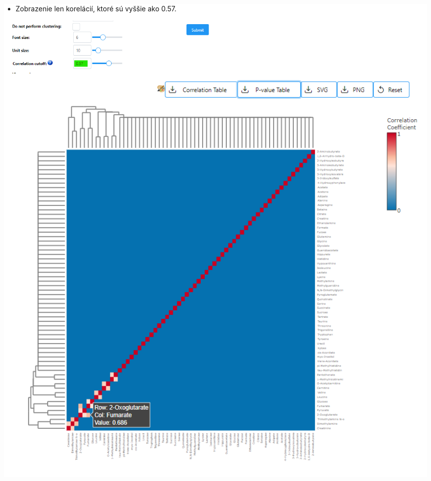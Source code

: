 - Zobrazenie len korelácií, ktoré sú vyššie ako 0.57.
<img src="data/correlations2.png" width="50%"/>
<img src="data/correlations3.png" width="100%"/>
    